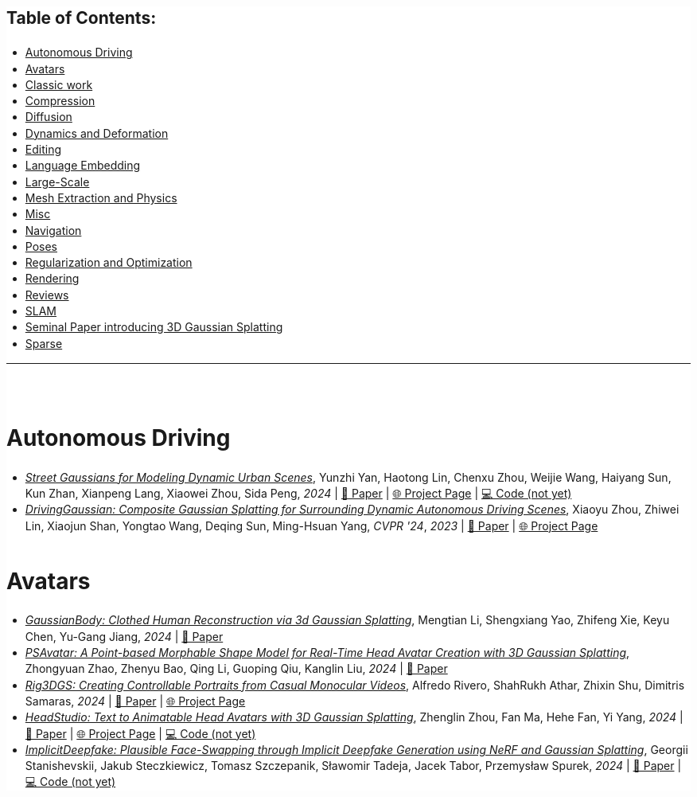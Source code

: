 ## Table of Contents:
- [Autonomous Driving](#autonomous-driving)
- [Avatars](#avatars)
- [Classic work](#classic-work)
- [Compression](#compression)
- [Diffusion](#diffusion)
- [Dynamics and Deformation](#dynamics-and-deformation)
- [Editing](#editing)
- [Language Embedding](#language-embedding)
- [Large-Scale](#large-scale)
- [Mesh Extraction and Physics](#mesh-extraction-and-physics)
- [Misc](#misc)
- [Navigation](#navigation)
- [Poses](#poses)
- [Regularization and Optimization](#regularization-and-optimization)
- [Rendering](#rendering)
- [Reviews](#reviews)
- [SLAM](#slam)
- [Seminal Paper introducing 3D Gaussian Splatting](#seminal-paper-introducing-3d-gaussian-splatting)
- [Sparse](#sparse)

___
<br>

<a name="autonomous-driving"></a>
# Autonomous Driving
- <a name="yunzhi2024street"></a>*[Street Gaussians for Modeling Dynamic Urban Scenes](https://arxiv.org/pdf/2401.01339.pdf)*, Yunzhi Yan, Haotong Lin, Chenxu Zhou, Weijie Wang, Haiyang Sun, Kun Zhan, Xianpeng Lang, Xiaowei Zhou, Sida Peng, *2024* | [📄 Paper](https://arxiv.org/pdf/2401.01339.pdf) | [🌐 Project Page](https://zju3dv.github.io/street_gaussians/) | [💻 Code (not yet)](https://github.com/zju3dv/street_gaussians)
- <a name="xiaoyu2023drivinggaussian"></a>*[DrivingGaussian: Composite Gaussian Splatting for Surrounding Dynamic Autonomous Driving Scenes](https://arxiv.org/pdf/2312.07920.pdf)*, Xiaoyu Zhou, Zhiwei Lin, Xiaojun Shan, Yongtao Wang, Deqing Sun, Ming-Hsuan Yang, *CVPR '24*, *2023* | [📄 Paper](https://arxiv.org/pdf/2312.07920.pdf) | [🌐 Project Page](https://pkuvdig.github.io/DrivingGaussian/)

<a name="avatars"></a>
# Avatars
- <a name="mengtian2024gaussianbody"></a>*[GaussianBody: Clothed Human Reconstruction via 3d Gaussian Splatting](https://arxiv.org/pdf/2401.09720.pdf)*, Mengtian Li, Shengxiang Yao, Zhifeng Xie, Keyu Chen, Yu-Gang Jiang, *2024* | [📄 Paper](https://arxiv.org/pdf/2401.09720.pdf)
- <a name="zhongyuan2024psavatar"></a>*[PSAvatar: A Point-based Morphable Shape Model for Real-Time Head Avatar Creation with 3D Gaussian Splatting](https://arxiv.org/pdf/2401.12900.pdf)*, Zhongyuan Zhao, Zhenyu Bao, Qing Li, Guoping Qiu, Kanglin Liu, *2024* | [📄 Paper](https://arxiv.org/pdf/2401.12900.pdf)
- <a name="alfredo2024rig3dgs"></a>*[Rig3DGS: Creating Controllable Portraits from Casual Monocular Videos](https://arxiv.org/pdf/2402.03723.pdf)*, Alfredo Rivero, ShahRukh Athar, Zhixin Shu, Dimitris Samaras, *2024* | [📄 Paper](https://arxiv.org/pdf/2402.03723.pdf) | [🌐 Project Page](http://shahrukhathar.github.io/2024/02/05/Rig3DGS.html)
- <a name="zhenglin2024headstudio"></a>*[HeadStudio: Text to Animatable Head Avatars with 3D Gaussian Splatting](https://arxiv.org/pdf/2402.06149.pdf)*, Zhenglin Zhou, Fan Ma, Hehe Fan, Yi Yang, *2024* | [📄 Paper](https://arxiv.org/pdf/2402.06149.pdf) | [🌐 Project Page](https://zhenglinzhou.github.io/HeadStudio-ProjectPage/) | [💻 Code (not yet)](https://github.com/ZhenglinZhou/HeadStudio/)
- <a name="georgii2024implicitdeepfake"></a>*[ImplicitDeepfake: Plausible Face-Swapping through Implicit Deepfake Generation using NeRF and Gaussian Splatting](https://arxiv.org/pdf/2402.06390.pdf)*, Georgii Stanishevskii, Jakub Steczkiewicz, Tomasz Szczepanik, Sławomir Tadeja, Jacek Tabor, Przemysław Spurek, *2024* | [📄 Paper](https://arxiv.org/pdf/2402.06390.pdf) | [💻 Code (not yet)](https://github.com/quereste/implicit-deepfake)